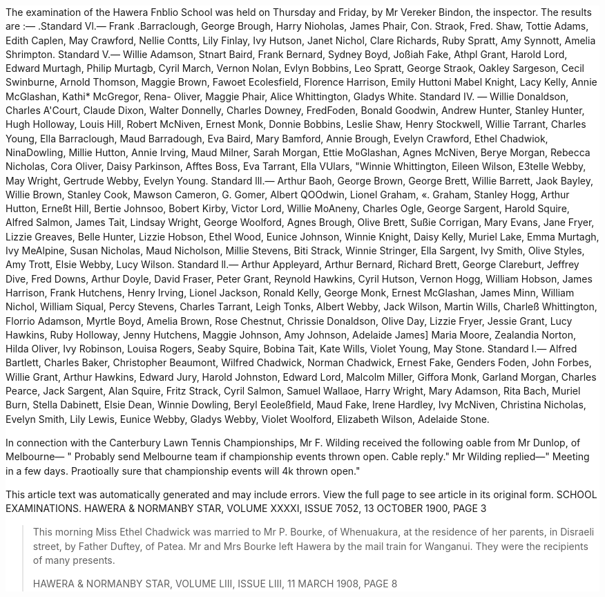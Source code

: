 The examination of the Hawera Fnblio School was held on Thursday and Friday, by Mr Vereker Bindon, the inspector. The results are :— .Standard Vl.— Frank .Barraclough, George Brough, Harry Nioholas, James Phair, Con. Straok, Fred. Shaw, Tottie Adams, Edith Caplen, May Crawford, Nellie Contts, Lily Finlay, Ivy Hutson, Janet Nichol, Clare Richards, Ruby Spratt, Amy Synnott, Amelia Shrimpton. Standard V.— Willie Adamson, Stnart Baird, Frank Bernard, Sydney Boyd, Joßiah Fake, Athpl Grant, Harold Lord, Edward Murtagh, Philip Murtagb, Cyril March, Vernon Nolan, Evlyn Bobbins, Leo Spratt, George Straok, Oakley Sargeson, Cecil Swinburne, Arnold Thomson, Maggie Brown, Fawoet Ecolesfield, Florence Harrison, Emily Huttoni Mabel Knight, Lacy Kelly, Annie McGlashan, Kathi* McGregor, Rena- Oliver, Maggie Phair, Alice Whittington, Gladys White. Standard IV. — Willie Donaldson, Charles A'Court, Claude Dixon, Walter Donnelly, Charles Downey, FredFoden, Bonald Goodwin, Andrew Hunter, Stanley Hunter, Hugh Holloway, Louis Hill, Robert McNiven, Ernest Monk, Donnie Bobbins, Leslie Shaw, Henry Stockwell, Willie Tarrant, Charles Young, Ella Barraclough, Maud Barradough, Eva Baird, Mary Bamford, Annie Brough, Evelyn Crawford, Ethel Chadwiok, NinaDowling, Millie Hutton, Annie Irving, Maud Milner, Sarah Morgan, Ettie MoGlashan, Agnes McNiven, Berye Morgan, Rebecca Nicholas, Cora Oliver, Daisy Parkinson, Afftes Boss, Eva Tarrant, Ella VUlars, "Winnie Whittington, Eileen Wilson, E3telle Webby, May Wright, Gertrude Webby, Evelyn Young. Standard lll.— Arthur Baoh, George Brown, George Brett, Willie Barrett, Jaok Bayley, Willie Brown, Stanley Cook, Mawson Cameron, G. Gomer, Albert QOOdwin, Lionel Graham, «. Graham, Stanley Hogg, Arthur Hutton, Erneßt Hill, Bertie Johnsoo, Bobert Kirby, Victor Lord, Willie MoAneny, Charles Ogle, George Sargent, Harold Squire, Alfred Salmon, James Tait, Lindsay Wright, George Woolford, Agnes Brough, Olive Brett, Sußie Corrigan, Mary Evans, Jane Fryer, Lizzie Greaves, Belle Hunter, Lizzie Hobson, Ethel Wood, Eunice Johnson, Winnie Knight, Daisy Kelly, Muriel Lake, Emma Murtagh, Ivy MeAlpine, Susan Nicholas, Maud Nicholson, Millie Stevens, Biti Strack, Winnie Stringer, Ella Sargent, Ivy Smith, Olive Styles, Amy Trott, Elsie Webby, Lucy Wilson. Standard ll.— Arthur Appleyard, Arthur Bernard, Richard Brett, George Clareburt, Jeffrey Dive, Fred Downs, Arthur Doyle, David Fraser, Peter Grant, Reynold Hawkins, Cyril Hutson, Vernon Hogg, William Hobson, James Harrison, Frank Hutchens, Henry Irving, Lionel Jackson, Ronald Kelly, George Monk, Ernest McGlashan, James Minn, William Nichol, William Siqual, Percy Stevens, Charles Tarrant, Leigh Tonks, Albert Webby, Jack Wilson, Martin Wills, Charleß Whittington, Florrio Adamson, Myrtle Boyd, Amelia Brown, Rose Chestnut, Chrissie Donaldson, Olive Day, Lizzie Fryer, Jessie Grant, Lucy Hawkins, Ruby Holloway, Jenny Hutchens, Maggie Johnson, Amy Johnson, Adelaide James] Maria Moore, Zealandia Norton, Hilda Oliver, Ivy Robinson, Louisa Rogers, Seaby Squire, Bobina Tait, Kate Wills, Violet Young, May Stone. Standard I.— Alfred Bartlett, Charles Baker, Christopher Beaumont, Wilfred Chadwick, Norman Chadwick, Ernest Fake, Genders Foden, John Forbes, Willie Grant, Arthur Hawkins, Edward Jury, Harold Johnston, Edward Lord, Malcolm Miller, Giffora Monk, Garland Morgan, Charles Pearce, Jack Sargent, Alan Squire, Fritz Strack, Cyril Salmon, Samuel Wallaoe, Harry Wright, Mary Adamson, Rita Bach, Muriel Burn, Stella Dabinett, Elsie Dean, Winnie Dowling, Beryl Eeoleßfield, Maud Fake, Irene Hardley, Ivy McNiven, Christina Nicholas, Evelyn Smith, Lily Lewis, Eunice Webby, Gladys Webby, Violet Woolford, Elizabeth Wilson, Adelaide Stone.

In connection with the Canterbury Lawn Tennis Championships, Mr F. Wilding received the following oable from Mr Dunlop, of Melbourne— " Probably send Melbourne team if championship events thrown open. Cable reply." Mr Wilding replied—" Meeting in a few days. Praotioally sure that championship events will 4k thrown open."

This article text was automatically generated and may include errors. View the full page to see article in its original form.
SCHOOL EXAMINATIONS.
HAWERA & NORMANBY STAR, VOLUME XXXXI, ISSUE 7052, 13 OCTOBER 1900, PAGE 3

>
> This morning Miss Ethel Chadwick was married to Mr P. Bourke, of Whenuakura, at the residence of her parents, in Disraeli street, by Father Duftey, of Patea.
> Mr and Mrs Bourke left Hawera by the mail train for Wanganui. They were the recipients of many presents.
>
> HAWERA & NORMANBY STAR, VOLUME LIII, ISSUE LIII, 11 MARCH 1908, PAGE 8
